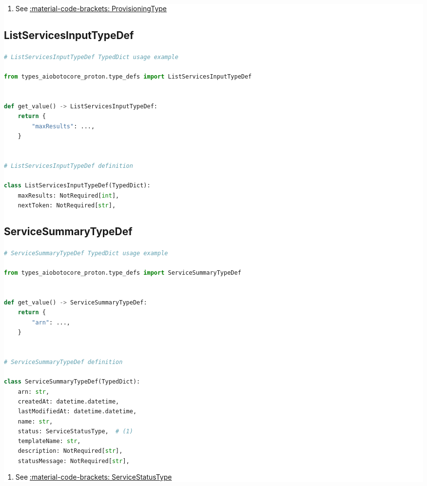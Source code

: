1. See [:material-code-brackets: ProvisioningType](./literals.md#provisioningtype)

## ListServicesInputTypeDef

```python
# ListServicesInputTypeDef TypedDict usage example

from types_aiobotocore_proton.type_defs import ListServicesInputTypeDef


def get_value() -> ListServicesInputTypeDef:
    return {
        "maxResults": ...,
    }


# ListServicesInputTypeDef definition

class ListServicesInputTypeDef(TypedDict):
    maxResults: NotRequired[int],
    nextToken: NotRequired[str],
```


## ServiceSummaryTypeDef

```python
# ServiceSummaryTypeDef TypedDict usage example

from types_aiobotocore_proton.type_defs import ServiceSummaryTypeDef


def get_value() -> ServiceSummaryTypeDef:
    return {
        "arn": ...,
    }


# ServiceSummaryTypeDef definition

class ServiceSummaryTypeDef(TypedDict):
    arn: str,
    createdAt: datetime.datetime,
    lastModifiedAt: datetime.datetime,
    name: str,
    status: ServiceStatusType,  # (1)
    templateName: str,
    description: NotRequired[str],
    statusMessage: NotRequired[str],
```

1. See [:material-code-brackets: ServiceStatusType](./literals.md#servicestatustype)
